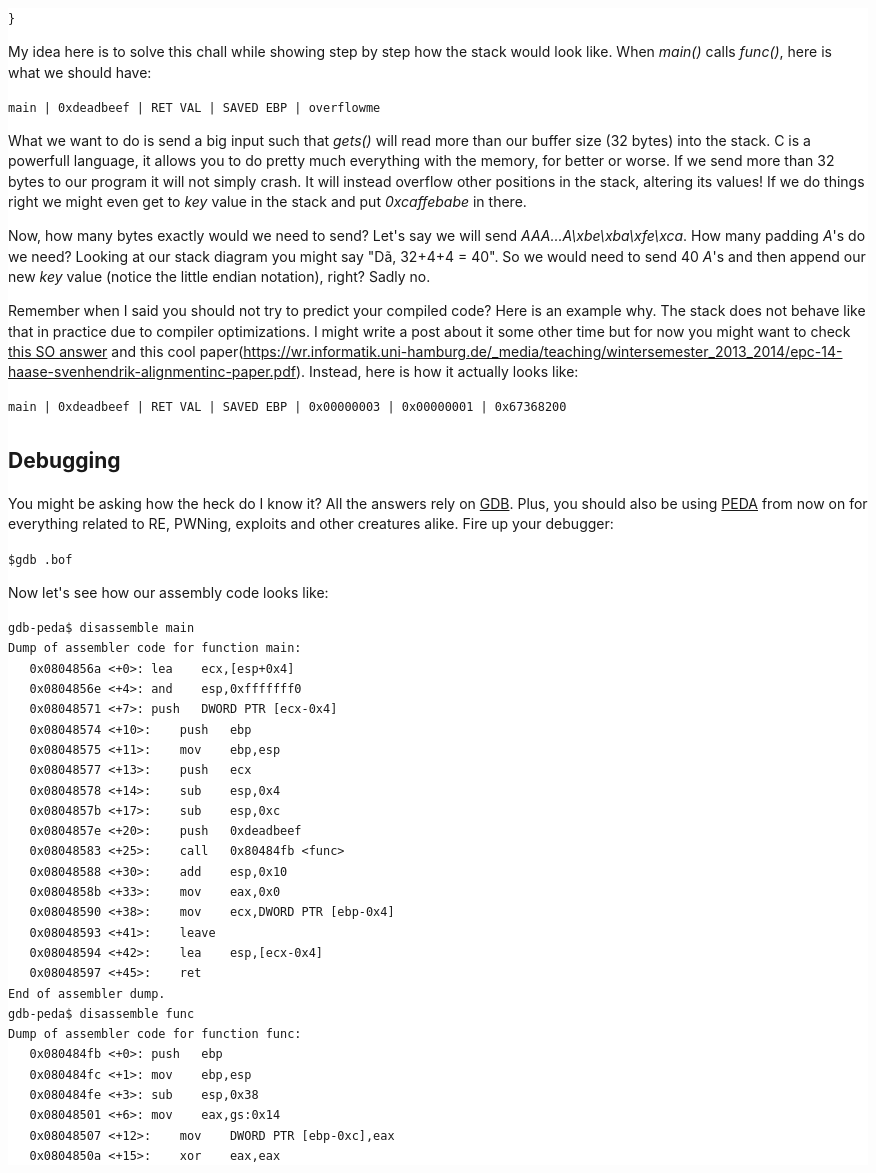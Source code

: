 ~~~~
}
~~~~

My idea here is to solve this chall while showing step by step how the stack would look like. When *main()* calls *func()*, here is what we should have:


    main | 0xdeadbeef | RET VAL | SAVED EBP | overflowme

What we want to do is send a big input such that *gets()* will read more than our buffer size (32 bytes) into the stack. C is a powerfull language, it allows you to do pretty much everything with the memory, for better or worse. If we send more than 32 bytes to our program it will not simply crash. It will instead overflow other positions in the stack, altering its values! If we do things right we might even get to *key* value in the stack and put *0xcaffebabe* in there.

Now, how many bytes exactly would we need to send? Let's say we will send *AAA...A\xbe\xba\xfe\xca*. How many padding *A*'s do we need? Looking at our stack diagram you might say "Dã, 32+4+4 = 40". So we would need to send 40 *A*'s and then append our new *key* value (notice the little endian notation), right? Sadly no.

Remember when I said you should not try to predict your compiled code? Here is an example why. The stack does not behave like that in practice due to compiler optimizations. I might write a post about it some other time but for now you might want to check [this SO answer](https://stackoverflow.com/questions/20865235/why-gcc-disassembler-allocating-extra-space-for-local-variable) and this cool paper(https://wr.informatik.uni-hamburg.de/_media/teaching/wintersemester_2013_2014/epc-14-haase-svenhendrik-alignmentinc-paper.pdf). Instead, here is how it actually looks like:

    main | 0xdeadbeef | RET VAL | SAVED EBP | 0x00000003 | 0x00000001 | 0x67368200  

## Debugging
You might be asking how the heck do I know it? All the answers rely on [GDB](https://www.tutorialspoint.com/gnu_debugger/). Plus, you should also be using [PEDA](https://github.com/longld/peda) from now on for everything related to RE, PWNing, exploits and other creatures alike. Fire up your debugger:

    $gdb .bof

Now let's see how our assembly code looks like:

~~~~
gdb-peda$ disassemble main
Dump of assembler code for function main:
   0x0804856a <+0>: lea    ecx,[esp+0x4]
   0x0804856e <+4>: and    esp,0xfffffff0
   0x08048571 <+7>: push   DWORD PTR [ecx-0x4]
   0x08048574 <+10>:    push   ebp
   0x08048575 <+11>:    mov    ebp,esp
   0x08048577 <+13>:    push   ecx
   0x08048578 <+14>:    sub    esp,0x4
   0x0804857b <+17>:    sub    esp,0xc
   0x0804857e <+20>:    push   0xdeadbeef
   0x08048583 <+25>:    call   0x80484fb <func>
   0x08048588 <+30>:    add    esp,0x10
   0x0804858b <+33>:    mov    eax,0x0
   0x08048590 <+38>:    mov    ecx,DWORD PTR [ebp-0x4]
   0x08048593 <+41>:    leave  
   0x08048594 <+42>:    lea    esp,[ecx-0x4]
   0x08048597 <+45>:    ret    
End of assembler dump.
gdb-peda$ disassemble func
Dump of assembler code for function func:
   0x080484fb <+0>: push   ebp
   0x080484fc <+1>: mov    ebp,esp
   0x080484fe <+3>: sub    esp,0x38
   0x08048501 <+6>: mov    eax,gs:0x14
   0x08048507 <+12>:    mov    DWORD PTR [ebp-0xc],eax
   0x0804850a <+15>:    xor    eax,eax
~~~~